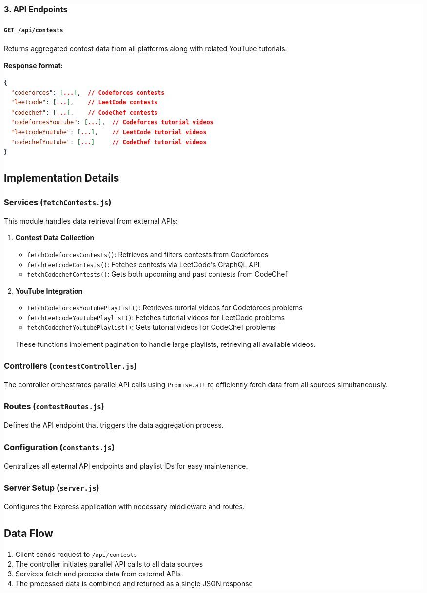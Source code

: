 ### 3. API Endpoints

#### `GET /api/contests`
Returns aggregated contest data from all platforms along with related YouTube tutorials.

**Response format:**
```json
{
  "codeforces": [...],  // Codeforces contests
  "leetcode": [...],    // LeetCode contests
  "codechef": [...],    // CodeChef contests
  "codeforcesYoutube": [...],  // Codeforces tutorial videos
  "leetcodeYoutube": [...],    // LeetCode tutorial videos
  "codechefYoutube": [...]     // CodeChef tutorial videos
}
```

## Implementation Details

### Services (`fetchContests.js`)
This module handles data retrieval from external APIs:

1. **Contest Data Collection**
   - `fetchCodeforcesContests()`: Retrieves and filters contests from Codeforces
   - `fetchLeetcodeContests()`: Fetches contests via LeetCode's GraphQL API
   - `fetchCodechefContests()`: Gets both upcoming and past contests from CodeChef

2. **YouTube Integration**
   - `fetchCodeforcesYoutubePlaylist()`: Retrieves tutorial videos for Codeforces problems
   - `fetchLeetcodeYoutubePlaylist()`: Fetches tutorial videos for LeetCode problems
   - `fetchCodechefYoutubePlaylist()`: Gets tutorial videos for CodeChef problems

   These functions implement pagination to handle large playlists, retrieving all available videos.

### Controllers (`contestController.js`)
The controller orchestrates parallel API calls using `Promise.all` to efficiently fetch data from all sources simultaneously.

### Routes (`contestRoutes.js`)
Defines the API endpoint that triggers the data aggregation process.

### Configuration (`constants.js`)
Centralizes all external API endpoints and playlist IDs for easy maintenance.

### Server Setup (`server.js`)
Configures the Express application with necessary middleware and routes.

## Data Flow
1. Client sends request to `/api/contests`
2. The controller initiates parallel API calls to all data sources
3. Services fetch and process data from external APIs
4. The processed data is combined and returned as a single JSON response

